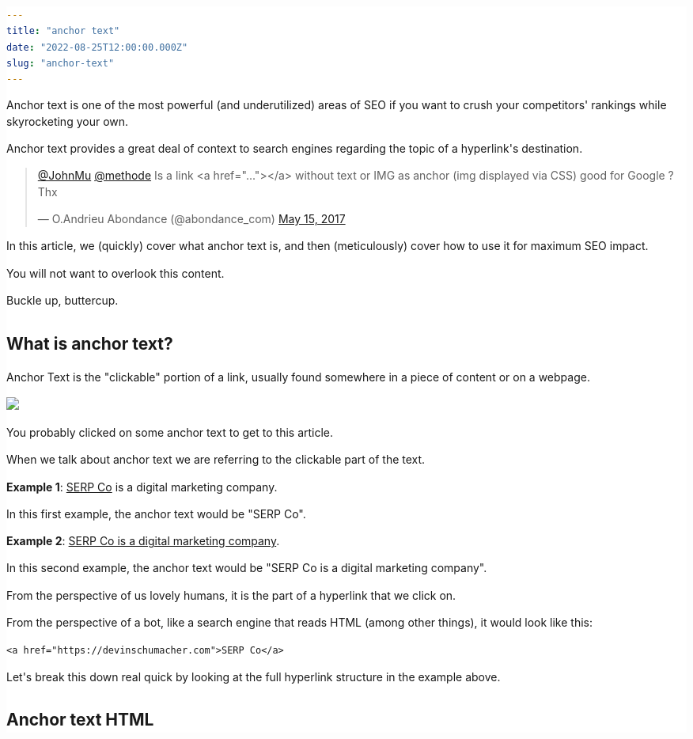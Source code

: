 ```yaml
---
title: "anchor text"
date: "2022-08-25T12:00:00.000Z"
slug: "anchor-text"
---
```


Anchor text is one of the most powerful (and underutilized) areas of SEO if you want to crush your competitors' rankings while skyrocketing your own.

Anchor text provides a great deal of context to search engines regarding the topic of a hyperlink's destination.

<blockquote class="twitter-tweet"><p lang="en" dir="ltr"><a href="https://twitter.com/JohnMu?ref_src=twsrc%5Etfw">@JohnMu</a> <a href="https://twitter.com/methode?ref_src=twsrc%5Etfw">@methode</a> Is a link &lt;a href="..."&gt;&lt;/a&gt; without text or IMG as anchor (img displayed via CSS) good for Google ? Thx</p>— O.Andrieu Abondance (@abondance_com) <a href="https://twitter.com/abondance_com/status/864092490118422529?ref_src=twsrc%5Etfw">May 15, 2017</a></blockquote>

In this article, we (quickly) cover what anchor text is, and then (meticulously) cover how to use it for maximum SEO impact.

You will not want to overlook this content.

Buckle up, buttercup.

## What is anchor text?

Anchor Text is the "clickable" portion of a link, usually found somewhere in a piece of content or on a webpage.

![](https://raw.githubusercontent.com/devinschumacher/uploads/main/images/anchor-text-example-1.png)

You probably clicked on some anchor text to get to this article.

When we talk about anchor text we are referring to the clickable part of the text.

**Example 1**: [SERP Co](https://devinschumacher.com/) is a digital marketing company.

In this first example, the anchor text would be "SERP Co".

**Example 2**: [SERP Co is a digital marketing company](https://devinschumacher.com/).

In this second example, the anchor text would be "SERP Co is a digital marketing company".

From the perspective of us lovely humans, it is the part of a hyperlink that we click on.

From the perspective of a bot, like a search engine that reads HTML (among other things), it would look like this:

```
<a href="https://devinschumacher.com">SERP Co</a>
```

Let's break this down real quick by looking at the full hyperlink structure in the example above.

## Anchor text HTML
